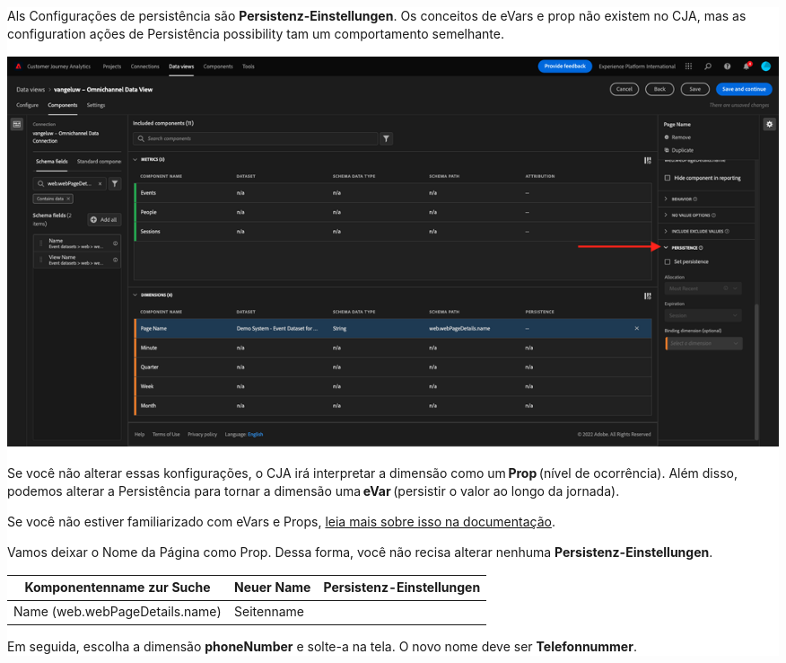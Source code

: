 Als Configurações de persistência são **Persistenz-Einstellungen**. Os conceitos de eVars e prop não existem no CJA, mas as configuration ações de Persistência possibility tam um comportamento semelhante.

![Demo](./images/3-0-v21.png)

Se você não alterar essas konfigurações, o CJA irá interpretar a dimensão como um **Prop** (nível de ocorrência). Além disso, podemos alterar a Persistência para tornar a dimensão uma **eVar** (persistir o valor ao longo da jornada).

Se você não estiver familiarizado com eVars e Props, [leia mais sobre isso na documentação](https://experienceleague.adobe.com/docs/analytics/landing/an-key-concepts.html).

Vamos deixar o Nome da Página como Prop. Dessa forma, você não recisa alterar nenhuma **Persistenz-Einstellungen**.

| Komponentenname zur Suche | Neuer Name | Persistenz-Einstellungen |
| ----------------- |-------------| --------------------| 
| Name (web.webPageDetails.name) | Seitenname |          |

Em seguida, escolha a dimensão **phoneNumber** e solte-a na tela. O novo nome deve ser **Telefonnummer**.
